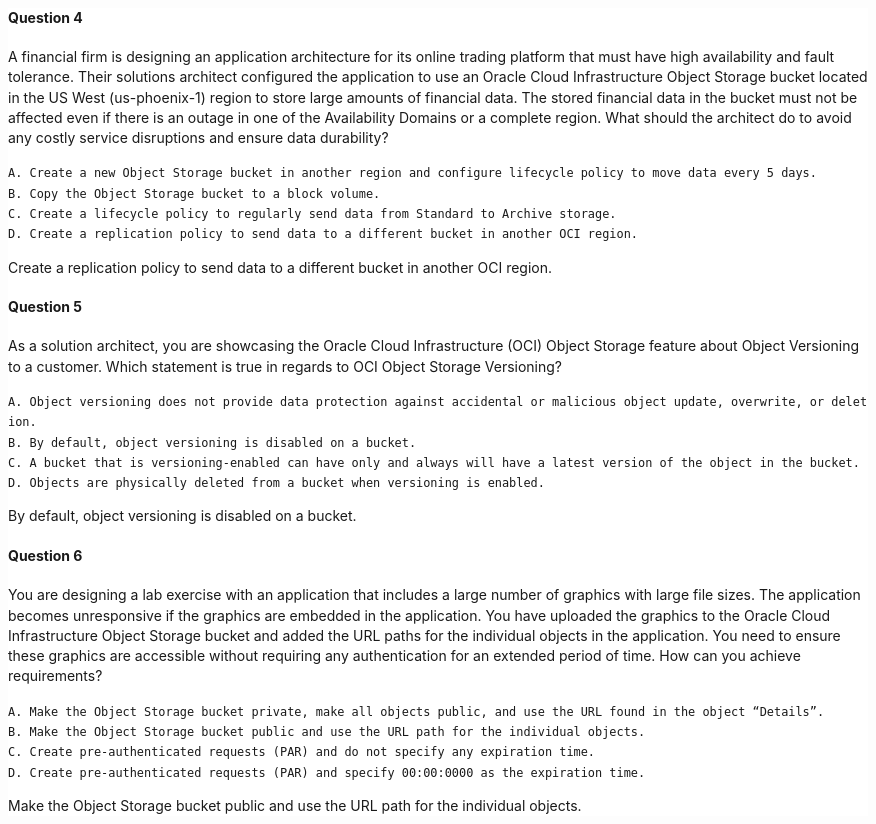 

####  Question 4
A financial firm is designing an application architecture for its online trading platform that must have high availability and fault tolerance. Their solutions architect configured the application to use an Oracle Cloud Infrastructure Object Storage bucket located in the US West (us-phoenix-1) region to store large amounts of financial data. The stored financial data in the bucket must not be affected even if there is an outage in one of the Availability Domains or a complete region. What should the architect do to avoid any costly service disruptions and ensure data durability?

```
A. Create a new Object Storage bucket in another region and configure lifecycle policy to move data every 5 days.
B. Copy the Object Storage bucket to a block volume.
C. Create a lifecycle policy to regularly send data from Standard to Archive storage.
D. Create a replication policy to send data to a different bucket in another OCI region.
``` 
<span class="hidden">
Create a replication policy to send data to a different bucket in another OCI region.
</span>


####  Question 5
As a solution architect, you are showcasing the Oracle Cloud Infrastructure (OCI) Object Storage feature about Object Versioning to a customer.
Which statement is true in regards to OCI Object Storage Versioning?

```
A. Object versioning does not provide data protection against accidental or malicious object update, overwrite, or deletion.
B. By default, object versioning is disabled on a bucket.
C. A bucket that is versioning-enabled can have only and always will have a latest version of the object in the bucket.
D. Objects are physically deleted from a bucket when versioning is enabled.
```
<span class="hidden">
By default, object versioning is disabled on a bucket.
</span>


####  Question 6
You are designing a lab exercise with an application that includes a large number of graphics with large file sizes. The application becomes unresponsive if the graphics are embedded in the application. You have uploaded the graphics to the Oracle Cloud Infrastructure Object Storage bucket and added the URL paths for the individual objects in the application. You need to ensure these graphics are accessible without requiring any authentication for an extended period of time. How can you achieve requirements?

```
A. Make the Object Storage bucket private, make all objects public, and use the URL found in the object “Details”.
B. Make the Object Storage bucket public and use the URL path for the individual objects.
C. Create pre-authenticated requests (PAR) and do not specify any expiration time.
D. Create pre-authenticated requests (PAR) and specify 00:00:0000 as the expiration time.
``` 
<span class="hidden">
Make the Object Storage bucket public and use the URL path for the individual objects.
</span>
